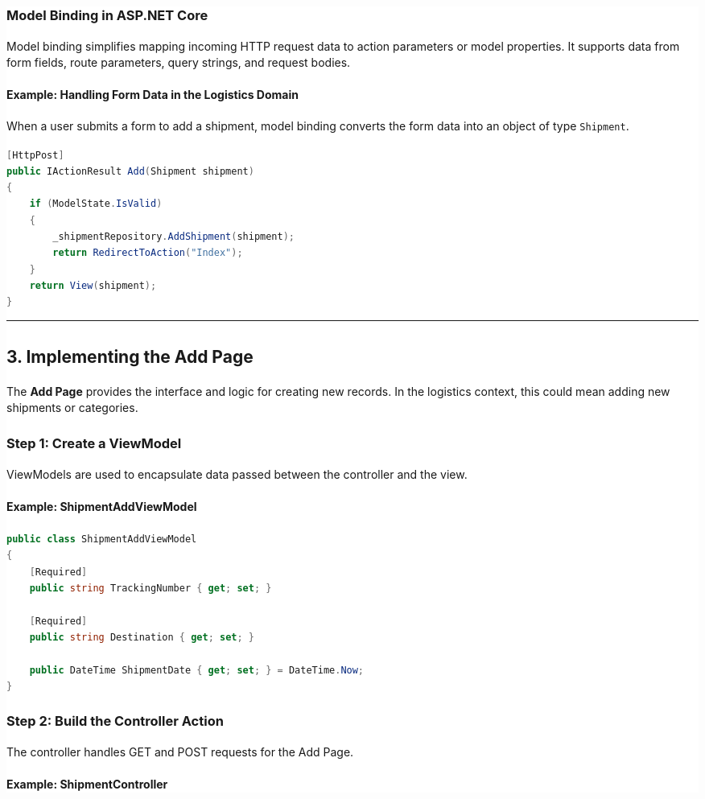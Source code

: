 ### **Model Binding in ASP.NET Core**

Model binding simplifies mapping incoming HTTP request data to action parameters or model properties. It supports data from form fields, route parameters, query strings, and request bodies.

#### Example: Handling Form Data in the Logistics Domain

When a user submits a form to add a shipment, model binding converts the form data into an object of type `Shipment`.

```csharp
[HttpPost]
public IActionResult Add(Shipment shipment)
{
    if (ModelState.IsValid)
    {
        _shipmentRepository.AddShipment(shipment);
        return RedirectToAction("Index");
    }
    return View(shipment);
}
```

---

## **3. Implementing the Add Page**

The **Add Page** provides the interface and logic for creating new records. In the logistics context, this could mean adding new shipments or categories.

### **Step 1: Create a ViewModel**

ViewModels are used to encapsulate data passed between the controller and the view.

#### Example: ShipmentAddViewModel

```csharp
public class ShipmentAddViewModel
{
    [Required]
    public string TrackingNumber { get; set; }

    [Required]
    public string Destination { get; set; }

    public DateTime ShipmentDate { get; set; } = DateTime.Now;
}
```

### **Step 2: Build the Controller Action**

The controller handles GET and POST requests for the Add Page.

#### Example: ShipmentController
